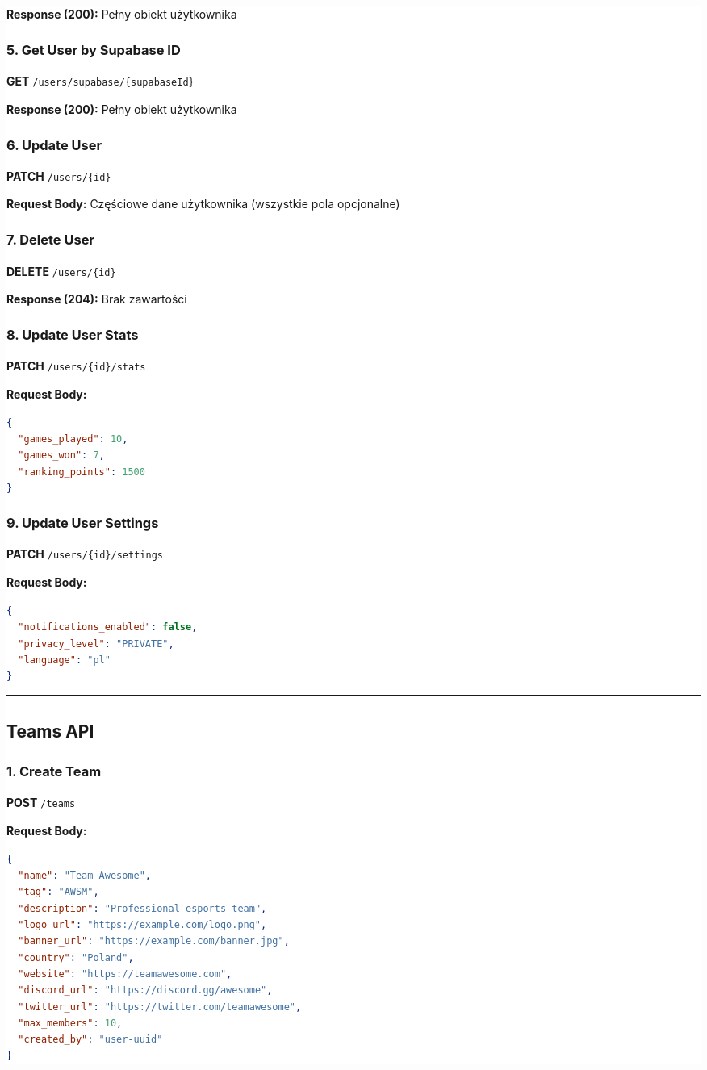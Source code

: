 **Response (200):** Pełny obiekt użytkownika

### 5. Get User by Supabase ID
**GET** `/users/supabase/{supabaseId}`

**Response (200):** Pełny obiekt użytkownika

### 6. Update User
**PATCH** `/users/{id}`

**Request Body:** Częściowe dane użytkownika (wszystkie pola opcjonalne)

### 7. Delete User
**DELETE** `/users/{id}`

**Response (204):** Brak zawartości

### 8. Update User Stats
**PATCH** `/users/{id}/stats`

**Request Body:**
```json
{
  "games_played": 10,
  "games_won": 7,
  "ranking_points": 1500
}
```

### 9. Update User Settings
**PATCH** `/users/{id}/settings`

**Request Body:**
```json
{
  "notifications_enabled": false,
  "privacy_level": "PRIVATE",
  "language": "pl"
}
```

---

## Teams API

### 1. Create Team
**POST** `/teams`

**Request Body:**
```json
{
  "name": "Team Awesome",
  "tag": "AWSM",
  "description": "Professional esports team",
  "logo_url": "https://example.com/logo.png",
  "banner_url": "https://example.com/banner.jpg",
  "country": "Poland",
  "website": "https://teamawesome.com",
  "discord_url": "https://discord.gg/awesome",
  "twitter_url": "https://twitter.com/teamawesome",
  "max_members": 10,
  "created_by": "user-uuid"
}
```
